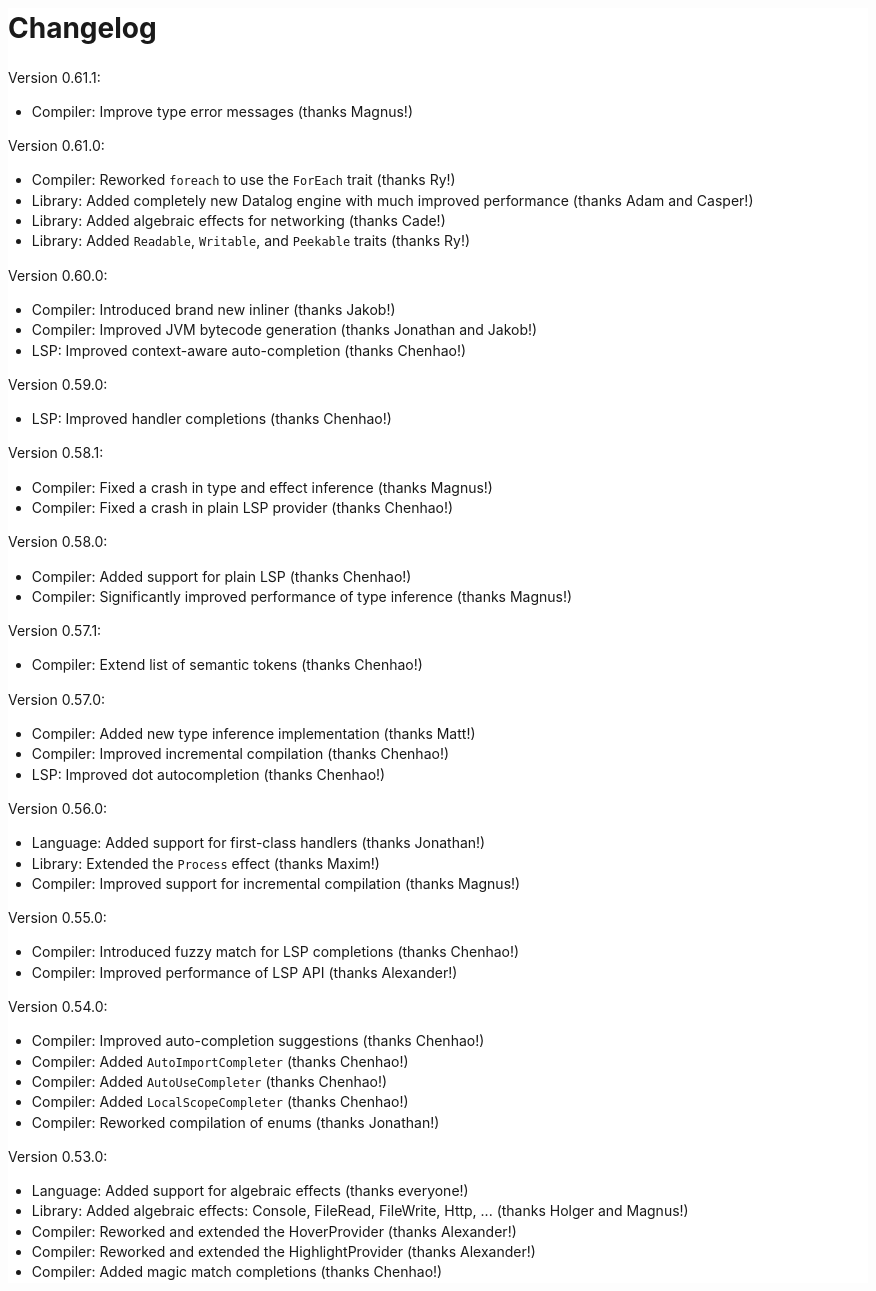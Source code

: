 # Changelog

Version 0.61.1:
- Compiler: Improve type error messages (thanks Magnus!)

Version 0.61.0:
- Compiler: Reworked `foreach` to use the `ForEach` trait (thanks Ry!)
- Library: Added completely new Datalog engine with much improved performance (thanks Adam and Casper!)
- Library: Added algebraic effects for networking (thanks Cade!)
- Library: Added `Readable`, `Writable`, and `Peekable` traits (thanks Ry!)

Version 0.60.0:
- Compiler: Introduced brand new inliner (thanks Jakob!)
- Compiler: Improved JVM bytecode generation (thanks Jonathan and Jakob!)
- LSP: Improved context-aware auto-completion (thanks Chenhao!)

Version 0.59.0:
- LSP: Improved handler completions (thanks Chenhao!)

Version 0.58.1:
- Compiler: Fixed a crash in type and effect inference (thanks Magnus!)
- Compiler: Fixed a crash in plain LSP provider (thanks Chenhao!)

Version 0.58.0:
- Compiler: Added support for plain LSP (thanks Chenhao!)
- Compiler: Significantly improved performance of type inference (thanks Magnus!)

Version 0.57.1:
- Compiler: Extend list of semantic tokens (thanks Chenhao!)

Version 0.57.0:
- Compiler: Added new type inference implementation (thanks Matt!)
- Compiler: Improved incremental compilation (thanks Chenhao!)
- LSP: Improved dot autocompletion (thanks Chenhao!)

Version 0.56.0:
- Language: Added support for first-class handlers (thanks Jonathan!)
- Library: Extended the `Process` effect (thanks Maxim!)
- Compiler: Improved support for incremental compilation (thanks Magnus!)

Version 0.55.0:
- Compiler: Introduced fuzzy match for LSP completions (thanks Chenhao!)
- Compiler: Improved performance of LSP API (thanks Alexander!)

Version 0.54.0:
- Compiler: Improved auto-completion suggestions (thanks Chenhao!)
- Compiler: Added `AutoImportCompleter` (thanks Chenhao!)
- Compiler: Added `AutoUseCompleter` (thanks Chenhao!)
- Compiler: Added `LocalScopeCompleter` (thanks Chenhao!)
- Compiler: Reworked compilation of enums (thanks Jonathan!)

Version 0.53.0:
- Language: Added support for algebraic effects (thanks everyone!)
- Library: Added algebraic effects: Console, FileRead, FileWrite, Http, ... (thanks Holger and Magnus!)
- Compiler: Reworked and extended the HoverProvider (thanks Alexander!)
- Compiler: Reworked and extended the HighlightProvider (thanks Alexander!)
- Compiler: Added magic match completions (thanks Chenhao!)
